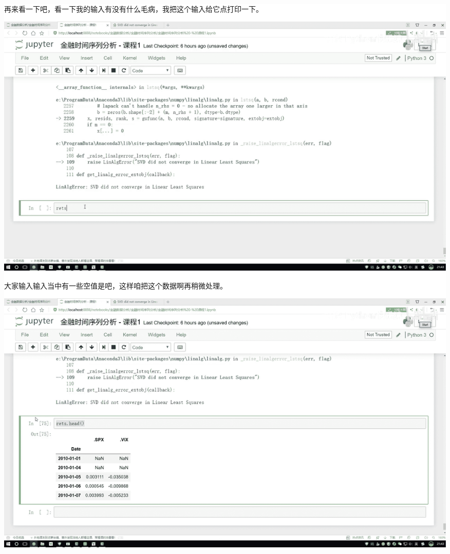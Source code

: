再来看一下吧，看一下我的输入有没有什么毛病，我把这个输入给它点打印一下。

![](img/12f8a60b4c5cd0f9825a874efa94b805_17.png)

大家输入输入当中有一些空值是吧，这样咱把这个数据啊再稍微处理。

![](img/12f8a60b4c5cd0f9825a874efa94b805_19.png)
